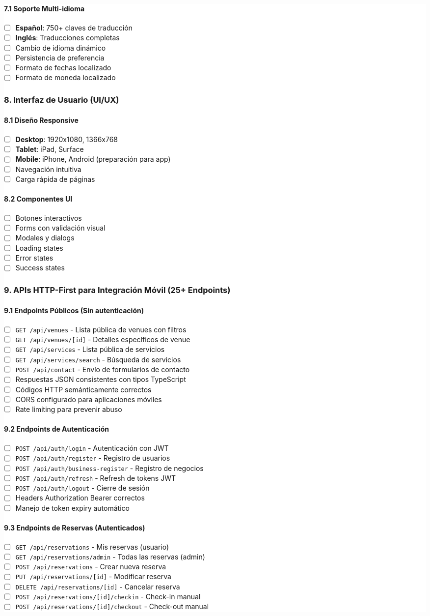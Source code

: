 #### 7.1 Soporte Multi-idioma
- [ ] **Español**: 750+ claves de traducción
- [ ] **Inglés**: Traducciones completas
- [ ] Cambio de idioma dinámico
- [ ] Persistencia de preferencia
- [ ] Formato de fechas localizado
- [ ] Formato de moneda localizado

### 8. **Interfaz de Usuario (UI/UX)**

#### 8.1 Diseño Responsive
- [ ] **Desktop**: 1920x1080, 1366x768
- [ ] **Tablet**: iPad, Surface
- [ ] **Mobile**: iPhone, Android (preparación para app)
- [ ] Navegación intuitiva
- [ ] Carga rápida de páginas

#### 8.2 Componentes UI
- [ ] Botones interactivos
- [ ] Forms con validación visual
- [ ] Modales y dialogs
- [ ] Loading states
- [ ] Error states
- [ ] Success states

### 9. **APIs HTTP-First para Integración Móvil (25+ Endpoints)**

#### 9.1 Endpoints Públicos (Sin autenticación)
- [ ] `GET /api/venues` - Lista pública de venues con filtros
- [ ] `GET /api/venues/[id]` - Detalles específicos de venue
- [ ] `GET /api/services` - Lista pública de servicios
- [ ] `GET /api/services/search` - Búsqueda de servicios
- [ ] `POST /api/contact` - Envío de formularios de contacto
- [ ] Respuestas JSON consistentes con tipos TypeScript
- [ ] Códigos HTTP semánticamente correctos
- [ ] CORS configurado para aplicaciones móviles
- [ ] Rate limiting para prevenir abuso

#### 9.2 Endpoints de Autenticación
- [ ] `POST /api/auth/login` - Autenticación con JWT
- [ ] `POST /api/auth/register` - Registro de usuarios
- [ ] `POST /api/auth/business-register` - Registro de negocios
- [ ] `POST /api/auth/refresh` - Refresh de tokens JWT
- [ ] `POST /api/auth/logout` - Cierre de sesión
- [ ] Headers Authorization Bearer correctos
- [ ] Manejo de token expiry automático

#### 9.3 Endpoints de Reservas (Autenticados)
- [ ] `GET /api/reservations` - Mis reservas (usuario)
- [ ] `GET /api/reservations/admin` - Todas las reservas (admin)
- [ ] `POST /api/reservations` - Crear nueva reserva
- [ ] `PUT /api/reservations/[id]` - Modificar reserva
- [ ] `DELETE /api/reservations/[id]` - Cancelar reserva
- [ ] `POST /api/reservations/[id]/checkin` - Check-in manual
- [ ] `POST /api/reservations/[id]/checkout` - Check-out manual
